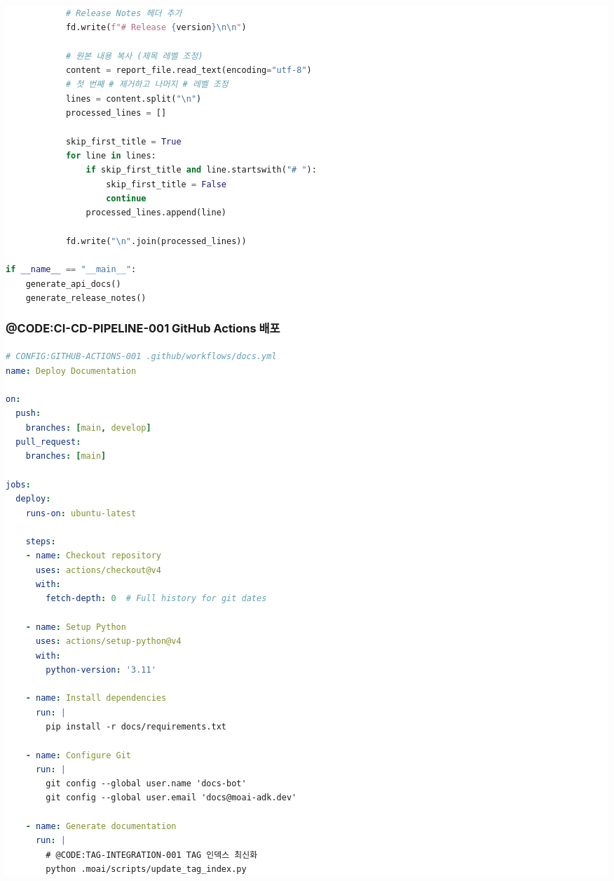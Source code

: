 ```python
            # Release Notes 헤더 추가
            fd.write(f"# Release {version}\n\n")
            
            # 원본 내용 복사 (제목 레벨 조정)
            content = report_file.read_text(encoding="utf-8")
            # 첫 번째 # 제거하고 나머지 # 레벨 조정
            lines = content.split("\n")
            processed_lines = []
            
            skip_first_title = True
            for line in lines:
                if skip_first_title and line.startswith("# "):
                    skip_first_title = False
                    continue
                processed_lines.append(line)
            
            fd.write("\n".join(processed_lines))

if __name__ == "__main__":
    generate_api_docs()
    generate_release_notes()
```

### @CODE:CI-CD-PIPELINE-001 GitHub Actions 배포

```yaml
# CONFIG:GITHUB-ACTIONS-001 .github/workflows/docs.yml
name: Deploy Documentation

on:
  push:
    branches: [main, develop]
  pull_request:
    branches: [main]

jobs:
  deploy:
    runs-on: ubuntu-latest
    
    steps:
    - name: Checkout repository
      uses: actions/checkout@v4
      with:
        fetch-depth: 0  # Full history for git dates
        
    - name: Setup Python
      uses: actions/setup-python@v4
      with:
        python-version: '3.11'
        
    - name: Install dependencies
      run: |
        pip install -r docs/requirements.txt
        
    - name: Configure Git
      run: |
        git config --global user.name 'docs-bot'
        git config --global user.email 'docs@moai-adk.dev'
        
    - name: Generate documentation
      run: |
        # @CODE:TAG-INTEGRATION-001 TAG 인덱스 최신화
        python .moai/scripts/update_tag_index.py
```